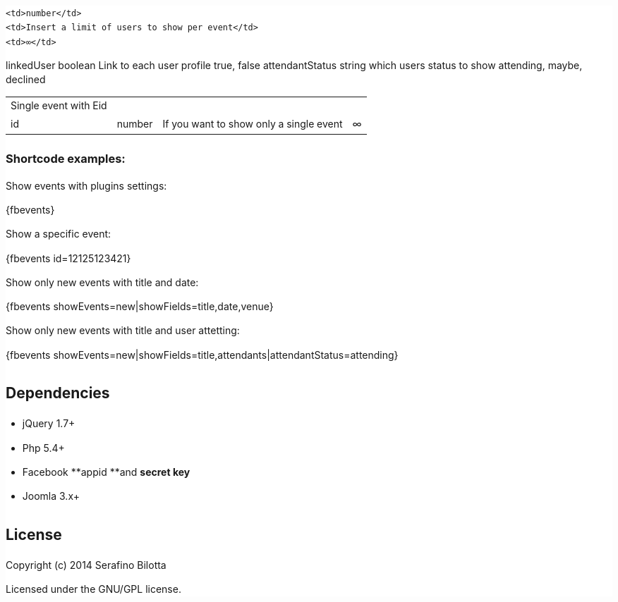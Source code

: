    <td>number</td>
    <td>Insert a limit of users to show per event</td>
    <td>∞</td>
  </tr>
  <tr>
    <td>linkedUser</td>
    <td>boolean</td>
    <td>Link to each user profile</td>
    <td>true, false</td>
  </tr>
  <tr>
    <td>attendantStatus
</td>
    <td>string</td>
    <td>which users status to show</td>
    <td>attending, maybe, declined</td>
  </tr>
</table>


<table>
  <tr>
    <td>Single event with Eid</td>
    <td></td>
    <td></td>
    <td></td>
  </tr>
  <tr>
    <td>id</td>
    <td>number</td>
    <td>If you want to show only a single event</td>
    <td>∞</td>
  </tr>
</table>


### Shortcode examples:

Show events with plugins settings:

{fbevents}

Show a specific event:

{fbevents id=12125123421}

Show only new events with title and date:

{fbevents showEvents=new|showFields=title,date,venue}

Show only new events with title and user attetting:

{fbevents showEvents=new|showFields=title,attendants|attendantStatus=attending}

## Dependencies

* jQuery 1.7+

* Php 5.4+

* Facebook **appid **and **secret key**

* Joomla 3.x+

## License

Copyright (c) 2014 Serafino Bilotta

Licensed under the GNU/GPL license.


